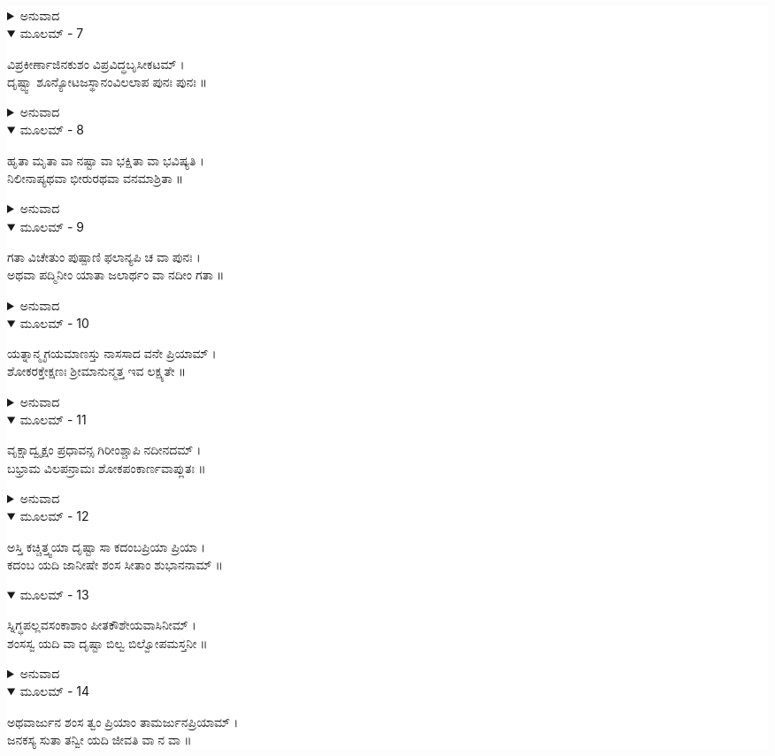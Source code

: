 <details><summary>ಅನುವಾದ</summary></details>

<details open><summary>ಮೂಲಮ್ - 7</summary>

ವಿಪ್ರಕೀರ್ಣಾಜಿನಕುಶಂ ವಿಪ್ರವಿದ್ಧಬೃಸೀಕಟಮ್ ।  
ದೃಷ್ಟ್ವಾ ಶೂನ್ಯೋಟಜಸ್ಥಾನಂವಿಲಲಾಪ ಪುನಃ ಪುನಃ ॥
</details>

<details><summary>ಅನುವಾದ</summary></details>

<details open><summary>ಮೂಲಮ್ - 8</summary>

ಹೃತಾ ಮೃತಾ ವಾ ನಷ್ಟಾ ವಾ ಭಕ್ಷಿತಾ ವಾ ಭವಿಷ್ಯತಿ ।  
ನಿಲೀನಾಪ್ಯಥವಾ ಭೀರುರಥವಾ ವನಮಾಶ್ರಿತಾ ॥
</details>

<details><summary>ಅನುವಾದ</summary></details>

<details open><summary>ಮೂಲಮ್ - 9</summary>

ಗತಾ ವಿಚೇತುಂ ಪುಷ್ಪಾಣಿ ಫಲಾನ್ಯಪಿ ಚ ವಾ ಪುನಃ ।  
ಅಥವಾ ಪದ್ಮಿನೀಂ ಯಾತಾ ಜಲಾರ್ಥಂ ವಾ ನದೀಂ ಗತಾ ॥
</details>

<details><summary>ಅನುವಾದ</summary></details>

<details open><summary>ಮೂಲಮ್ - 10</summary>

ಯತ್ನಾನ್ಮೃಗಯಮಾಣಸ್ತು ನಾಸಸಾದ ವನೇ ಪ್ರಿಯಾಮ್ ।  
ಶೋಕರಕ್ತೇಕ್ಷಣಃ ಶ್ರೀಮಾನುನ್ಮತ್ತ ಇವ ಲಕ್ಷ್ಯತೇ ॥
</details>

<details><summary>ಅನುವಾದ</summary></details>

<details open><summary>ಮೂಲಮ್ - 11</summary>

ವೃಕ್ಷಾದ್ವೃಕ್ಷಂ ಪ್ರಧಾವನ್ಸ ಗಿರೀಂಶ್ಚಾಪಿ ನದೀನದಮ್ ।  
ಬಭ್ರಾಮ ವಿಲಪನ್ರಾಮಃ ಶೋಕಪಂಕಾರ್ಣವಾಪ್ಲುತಃ ॥
</details>

<details><summary>ಅನುವಾದ</summary></details>

<details open><summary>ಮೂಲಮ್ - 12</summary>

ಅಸ್ತಿ ಕಚ್ಚಿತ್ತ್ವಯಾ ದೃಷ್ಟಾ ಸಾ ಕದಂಬಪ್ರಿಯಾ ಪ್ರಿಯಾ ।  
ಕದಂಬ ಯದಿ ಜಾನೀಷೇ ಶಂಸ ಸೀತಾಂ ಶುಭಾನನಾಮ್ ॥
</details>

<details open><summary>ಮೂಲಮ್ - 13</summary>

ಸ್ನಿಗ್ಧಪಲ್ಲವಸಂಕಾಶಾಂ ಪೀತಕೌಶೇಯವಾಸಿನೀಮ್ ।  
ಶಂಸಸ್ವ ಯದಿ ವಾ ದೃಷ್ಟಾ ಬಿಲ್ವ ಬಿಲ್ವೋಪಮಸ್ತನೀ ॥
</details>

<details><summary>ಅನುವಾದ</summary></details>

<details open><summary>ಮೂಲಮ್ - 14</summary>

ಅಥವಾರ್ಜುನ ಶಂಸ ತ್ವಂ ಪ್ರಿಯಾಂ ತಾಮರ್ಜುನಪ್ರಿಯಾಮ್ ।  
ಜನಕಸ್ಯ ಸುತಾ ತನ್ವೀ ಯದಿ ಜೀವತಿ ವಾ ನ ವಾ ॥
</details>
